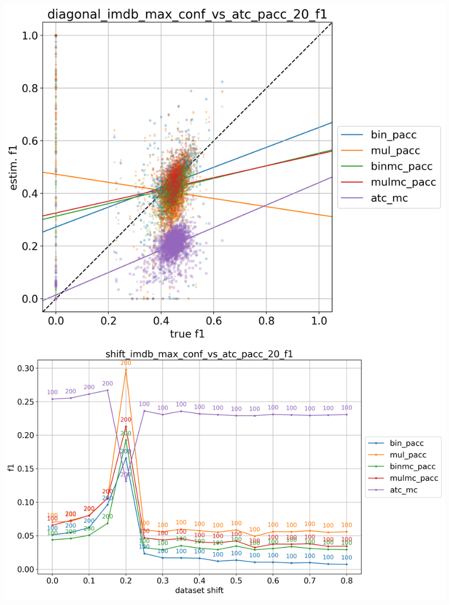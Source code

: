 ![plot_diagonal](plot/diagonal_imdb_max_conf_vs_atc_pacc_20_f1.png)
![plot_shift](plot/shift_imdb_max_conf_vs_atc_pacc_20_f1.png)

